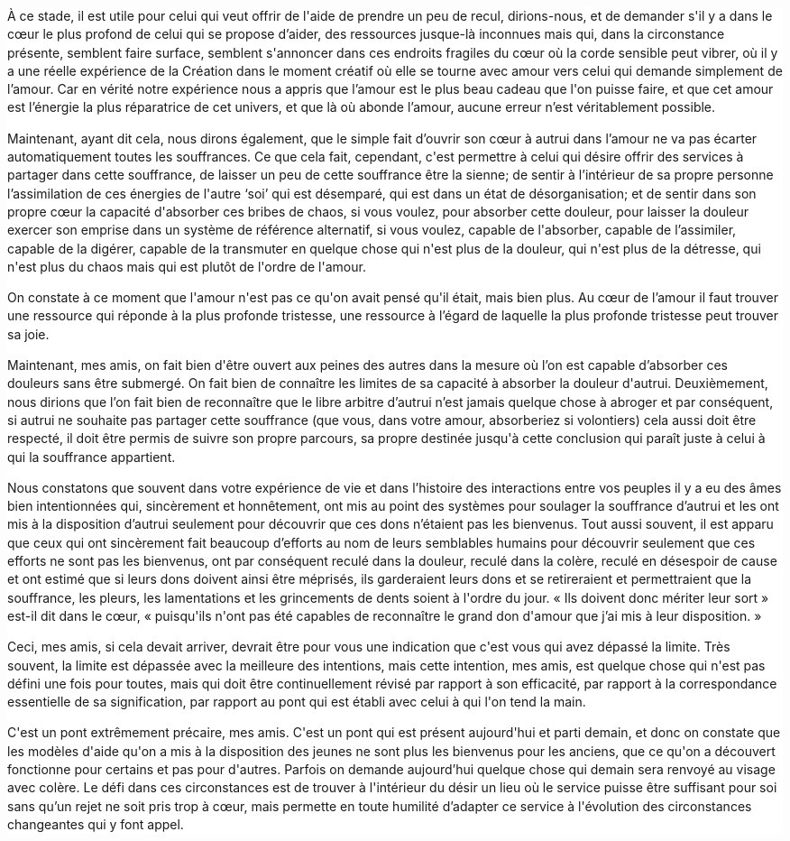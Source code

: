 <p>À ce stade, il est utile pour celui qui veut offrir de l'aide de prendre un peu de recul, dirions-nous, et de demander s'il y a dans le cœur le plus profond de celui qui se propose d’aider, des ressources jusque-là inconnues mais qui, dans la circonstance présente, semblent faire surface, semblent s'annoncer dans ces endroits fragiles du cœur où la corde sensible peut vibrer, où il y a une réelle expérience de la Création dans le moment créatif où elle se tourne avec amour vers celui qui demande simplement de l’amour. Car en vérité notre expérience nous a appris que l’amour est le plus beau cadeau que l'on puisse faire, et que cet amour est l’énergie la plus réparatrice de cet univers, et que là où abonde l’amour, aucune erreur n’est véritablement possible.</p>
<p>Maintenant, ayant dit cela, nous dirons également, que le simple fait d’ouvrir son cœur à autrui dans l’amour ne va pas écarter automatiquement toutes les souffrances. Ce que cela fait, cependant, c'est permettre à celui qui désire offrir des services à partager dans cette souffrance, de laisser un peu de cette souffrance être la sienne; de sentir à l’intérieur de sa propre personne l’assimilation de ces énergies de l'autre ‘soi’ qui est désemparé, qui est dans un état de désorganisation; et de sentir dans son propre cœur la capacité d'absorber ces bribes de chaos, si vous voulez, pour absorber cette douleur, pour laisser la douleur exercer son emprise dans un système de référence alternatif, si vous voulez, capable de l'absorber, capable de l’assimiler, capable de la digérer, capable de la transmuter en quelque chose qui n'est plus de la douleur, qui n'est plus de la détresse, qui n'est plus du chaos mais qui est plutôt de l'ordre de l'amour.</p>
<p>On constate à ce moment que l'amour n'est pas ce qu'on avait pensé qu'il était, mais bien plus. Au cœur de l’amour il faut trouver une ressource qui réponde à la plus profonde tristesse, une ressource à l’égard de laquelle la plus profonde tristesse peut trouver sa joie.</p>
<p>Maintenant, mes amis, on fait bien d'être ouvert aux peines des autres dans la mesure où l’on est capable d’absorber ces douleurs sans être submergé. On fait bien de connaître les limites de sa capacité à absorber la douleur d'autrui. Deuxièmement, nous dirions que l’on fait bien de reconnaître que le libre arbitre d’autrui n’est jamais quelque chose à abroger et par conséquent, si autrui ne souhaite pas partager cette souffrance (que vous, dans votre amour, absorberiez si volontiers) cela aussi doit être respecté, il doit être permis de suivre son propre parcours, sa propre destinée jusqu'à cette conclusion qui paraît juste à celui à qui la souffrance appartient.</p>
<p>Nous constatons que souvent dans votre expérience de vie et dans l’histoire des interactions entre vos peuples il y a eu des âmes bien intentionnées qui, sincèrement et honnêtement, ont mis au point des systèmes pour soulager la souffrance d’autrui et les ont mis à la disposition d’autrui seulement pour découvrir que ces dons n’étaient pas les bienvenus. Tout aussi souvent, il est apparu que ceux qui ont sincèrement fait beaucoup d’efforts au nom de leurs semblables humains pour découvrir seulement que ces efforts ne sont pas les bienvenus, ont par conséquent reculé dans la douleur, reculé dans la colère, reculé en désespoir de cause et ont estimé que si leurs dons doivent ainsi être méprisés, ils garderaient leurs dons et se retireraient et permettraient que la souffrance, les pleurs, les lamentations et les grincements de dents soient à l'ordre du jour. « Ils doivent donc mériter leur sort » est-il dit dans le cœur, « puisqu'ils n'ont pas été capables de reconnaître le grand don d'amour que j’ai mis à leur disposition. »</p>
<p>Ceci, mes amis, si cela devait arriver, devrait être pour vous une indication que c'est vous qui avez dépassé la limite. Très souvent, la limite est dépassée avec la meilleure des intentions, mais cette intention, mes amis, est quelque chose qui n'est pas défini une fois pour toutes, mais qui doit être continuellement révisé par rapport à son efficacité, par rapport à la correspondance essentielle de sa signification, par rapport au pont qui est établi avec celui à qui l'on tend la main.</p>
<p>C'est un pont extrêmement précaire, mes amis. C'est un pont qui est présent aujourd'hui et parti demain, et donc on constate que les modèles d'aide qu'on a mis à la disposition des jeunes ne sont plus les bienvenus pour les anciens, que ce qu'on a découvert fonctionne pour certains et pas pour d'autres. Parfois on demande aujourd’hui quelque chose qui demain sera renvoyé au visage avec colère. Le défi dans ces circonstances est de trouver à l'intérieur du désir un lieu où le service puisse être suffisant pour soi sans qu’un rejet ne soit pris trop à cœur, mais permette en toute humilité d’adapter ce service à l'évolution des circonstances changeantes qui y font appel.</p>